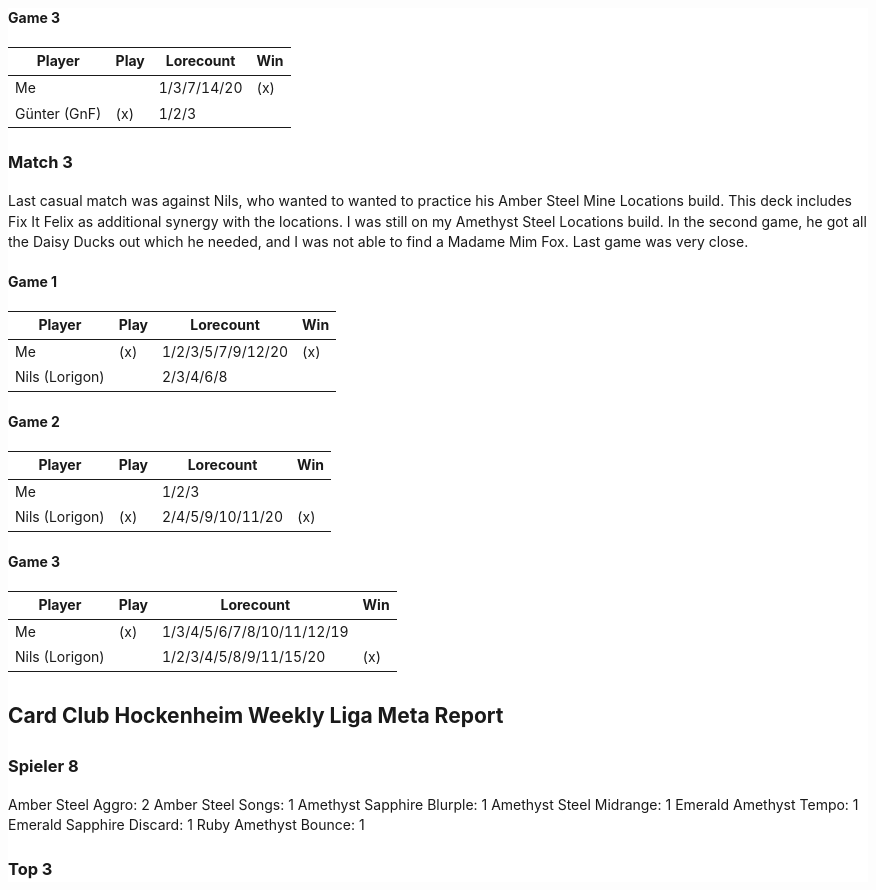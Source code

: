 #### Game 3

| Player       | Play | Lorecount   | Win |
| ------------ | ---- | ----------- | --- |
| Me           |      | 1/3/7/14/20 | (x) |
| Günter (GnF) | (x)  | 1/2/3       |     |

### Match 3

Last casual match was against Nils, who wanted to wanted to practice his Amber Steel Mine Locations build. This deck includes Fix It Felix as additional synergy with the locations. I was still on my Amethyst Steel Locations build. In the second game, he got all the Daisy Ducks out which he needed, and I was not able to find a Madame Mim Fox. Last game was very close.

#### Game 1

| Player         | Play | Lorecount         | Win |
| -------------- | ---- | ----------------- | --- |
| Me             | (x)  | 1/2/3/5/7/9/12/20 | (x) |
| Nils (Lorigon) |      | 2/3/4/6/8         |     |

#### Game 2

| Player         | Play | Lorecount        | Win |
| -------------- | ---- | ---------------- | --- |
| Me             |      | 1/2/3            |     |
| Nils (Lorigon) | (x)  | 2/4/5/9/10/11/20 | (x) |

#### Game 3

| Player         | Play | Lorecount                 | Win |
| -------------- | ---- | ------------------------- | --- |
| Me             | (x)  | 1/3/4/5/6/7/8/10/11/12/19 |     |
| Nils (Lorigon) |      | 1/2/3/4/5/8/9/11/15/20    | (x) |

## Card Club Hockenheim Weekly Liga Meta Report

### Spieler 8

Amber Steel Aggro: 2
Amber Steel Songs: 1
Amethyst Sapphire Blurple: 1
Amethyst Steel Midrange: 1
Emerald Amethyst Tempo: 1
Emerald Sapphire Discard: 1
Ruby Amethyst Bounce: 1

### Top 3
